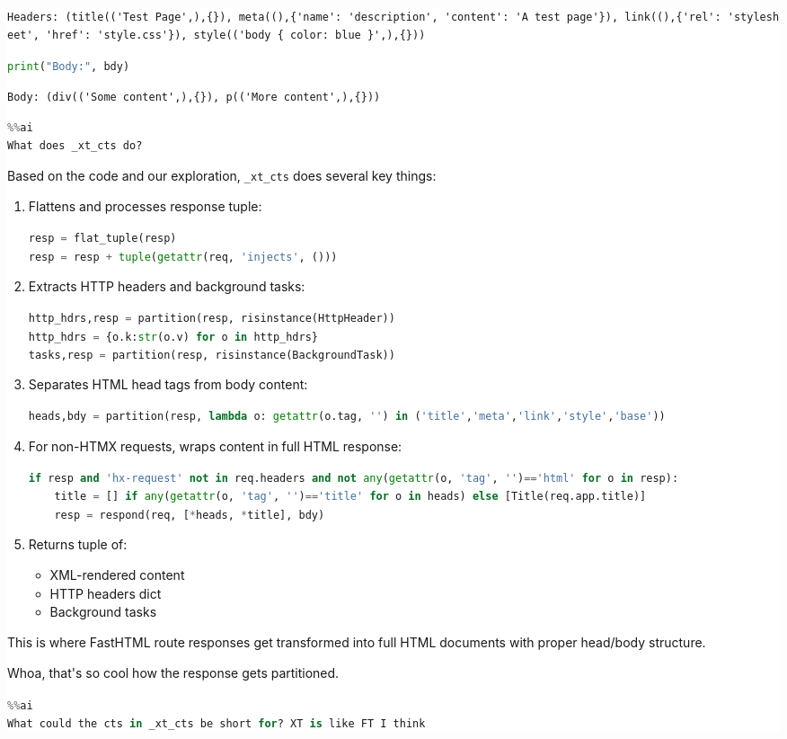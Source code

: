     Headers: (title(('Test Page',),{}), meta((),{'name': 'description', 'content': 'A test page'}), link((),{'rel': 'stylesheet', 'href': 'style.css'}), style(('body { color: blue }',),{}))



```python
print("Body:", bdy)
```

    Body: (div(('Some content',),{}), p(('More content',),{}))



```python
%%ai
What does _xt_cts do?
```

Based on the code and our exploration, `_xt_cts` does several key things:

1. Flattens and processes response tuple:
   ```python
   resp = flat_tuple(resp)
   resp = resp + tuple(getattr(req, 'injects', ()))
   ```

2. Extracts HTTP headers and background tasks:
   ```python
   http_hdrs,resp = partition(resp, risinstance(HttpHeader))
   http_hdrs = {o.k:str(o.v) for o in http_hdrs}
   tasks,resp = partition(resp, risinstance(BackgroundTask))
   ```

3. Separates HTML head tags from body content:
   ```python
   heads,bdy = partition(resp, lambda o: getattr(o.tag, '') in ('title','meta','link','style','base'))
   ```

4. For non-HTMX requests, wraps content in full HTML response:
   ```python
   if resp and 'hx-request' not in req.headers and not any(getattr(o, 'tag', '')=='html' for o in resp):
       title = [] if any(getattr(o, 'tag', '')=='title' for o in heads) else [Title(req.app.title)]
       resp = respond(req, [*heads, *title], bdy)
   ```

5. Returns tuple of:
   - XML-rendered content
   - HTTP headers dict
   - Background tasks

This is where FastHTML route responses get transformed into full HTML documents with proper head/body structure.

Whoa, that's so cool how the response gets partitioned.


```python
%%ai
What could the cts in _xt_cts be short for? XT is like FT I think
```
